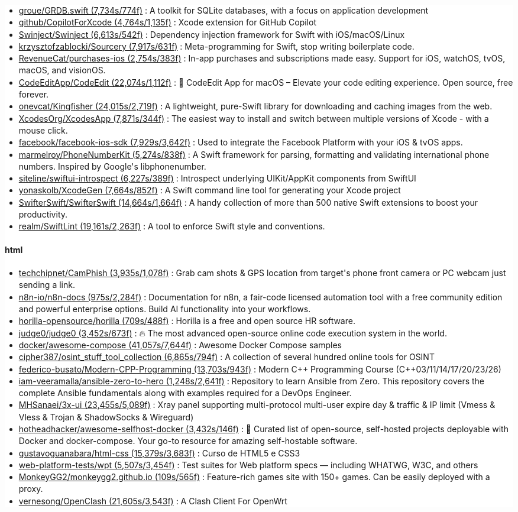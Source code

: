 * [groue/GRDB.swift (7,734s/774f)](https://github.com/groue/GRDB.swift) : A toolkit for SQLite databases, with a focus on application development
* [github/CopilotForXcode (4,764s/1,135f)](https://github.com/github/CopilotForXcode) : Xcode extension for GitHub Copilot
* [Swinject/Swinject (6,613s/542f)](https://github.com/Swinject/Swinject) : Dependency injection framework for Swift with iOS/macOS/Linux
* [krzysztofzablocki/Sourcery (7,917s/631f)](https://github.com/krzysztofzablocki/Sourcery) : Meta-programming for Swift, stop writing boilerplate code.
* [RevenueCat/purchases-ios (2,754s/383f)](https://github.com/RevenueCat/purchases-ios) : In-app purchases and subscriptions made easy. Support for iOS, watchOS, tvOS, macOS, and visionOS.
* [CodeEditApp/CodeEdit (22,074s/1,112f)](https://github.com/CodeEditApp/CodeEdit) : 📝 CodeEdit App for macOS – Elevate your code editing experience. Open source, free forever.
* [onevcat/Kingfisher (24,015s/2,719f)](https://github.com/onevcat/Kingfisher) : A lightweight, pure-Swift library for downloading and caching images from the web.
* [XcodesOrg/XcodesApp (7,871s/344f)](https://github.com/XcodesOrg/XcodesApp) : The easiest way to install and switch between multiple versions of Xcode - with a mouse click.
* [facebook/facebook-ios-sdk (7,929s/3,642f)](https://github.com/facebook/facebook-ios-sdk) : Used to integrate the Facebook Platform with your iOS & tvOS apps.
* [marmelroy/PhoneNumberKit (5,274s/838f)](https://github.com/marmelroy/PhoneNumberKit) : A Swift framework for parsing, formatting and validating international phone numbers. Inspired by Google's libphonenumber.
* [siteline/swiftui-introspect (6,227s/389f)](https://github.com/siteline/swiftui-introspect) : Introspect underlying UIKit/AppKit components from SwiftUI
* [yonaskolb/XcodeGen (7,664s/852f)](https://github.com/yonaskolb/XcodeGen) : A Swift command line tool for generating your Xcode project
* [SwifterSwift/SwifterSwift (14,664s/1,664f)](https://github.com/SwifterSwift/SwifterSwift) : A handy collection of more than 500 native Swift extensions to boost your productivity.
* [realm/SwiftLint (19,161s/2,263f)](https://github.com/realm/SwiftLint) : A tool to enforce Swift style and conventions.

#### html
* [techchipnet/CamPhish (3,935s/1,078f)](https://github.com/techchipnet/CamPhish) : Grab cam shots & GPS location from target's phone front camera or PC webcam just sending a link.
* [n8n-io/n8n-docs (975s/2,284f)](https://github.com/n8n-io/n8n-docs) : Documentation for n8n, a fair-code licensed automation tool with a free community edition and powerful enterprise options. Build AI functionality into your workflows.
* [horilla-opensource/horilla (709s/488f)](https://github.com/horilla-opensource/horilla) : Horilla is a free and open source HR software.
* [judge0/judge0 (3,452s/673f)](https://github.com/judge0/judge0) : 🔥 The most advanced open-source online code execution system in the world.
* [docker/awesome-compose (41,057s/7,644f)](https://github.com/docker/awesome-compose) : Awesome Docker Compose samples
* [cipher387/osint_stuff_tool_collection (6,865s/794f)](https://github.com/cipher387/osint_stuff_tool_collection) : A collection of several hundred online tools for OSINT
* [federico-busato/Modern-CPP-Programming (13,703s/943f)](https://github.com/federico-busato/Modern-CPP-Programming) : Modern C++ Programming Course (C++03/11/14/17/20/23/26)
* [iam-veeramalla/ansible-zero-to-hero (1,248s/2,641f)](https://github.com/iam-veeramalla/ansible-zero-to-hero) : Repository to learn Ansible from Zero. This repository covers the complete Ansible fundamentals along with examples required for a DevOps Engineer.
* [MHSanaei/3x-ui (23,455s/5,089f)](https://github.com/MHSanaei/3x-ui) : Xray panel supporting multi-protocol multi-user expire day & traffic & IP limit (Vmess & Vless & Trojan & ShadowSocks & Wireguard)
* [hotheadhacker/awesome-selfhost-docker (3,432s/146f)](https://github.com/hotheadhacker/awesome-selfhost-docker) : 🚀 Curated list of open-source, self-hosted projects deployable with Docker and docker-compose. Your go-to resource for amazing self-hostable software.
* [gustavoguanabara/html-css (15,379s/3,683f)](https://github.com/gustavoguanabara/html-css) : Curso de HTML5 e CSS3
* [web-platform-tests/wpt (5,507s/3,454f)](https://github.com/web-platform-tests/wpt) : Test suites for Web platform specs — including WHATWG, W3C, and others
* [MonkeyGG2/monkeygg2.github.io (109s/565f)](https://github.com/MonkeyGG2/monkeygg2.github.io) : Feature-rich games site with 150+ games. Can be easily deployed with a proxy.
* [vernesong/OpenClash (21,605s/3,543f)](https://github.com/vernesong/OpenClash) : A Clash Client For OpenWrt